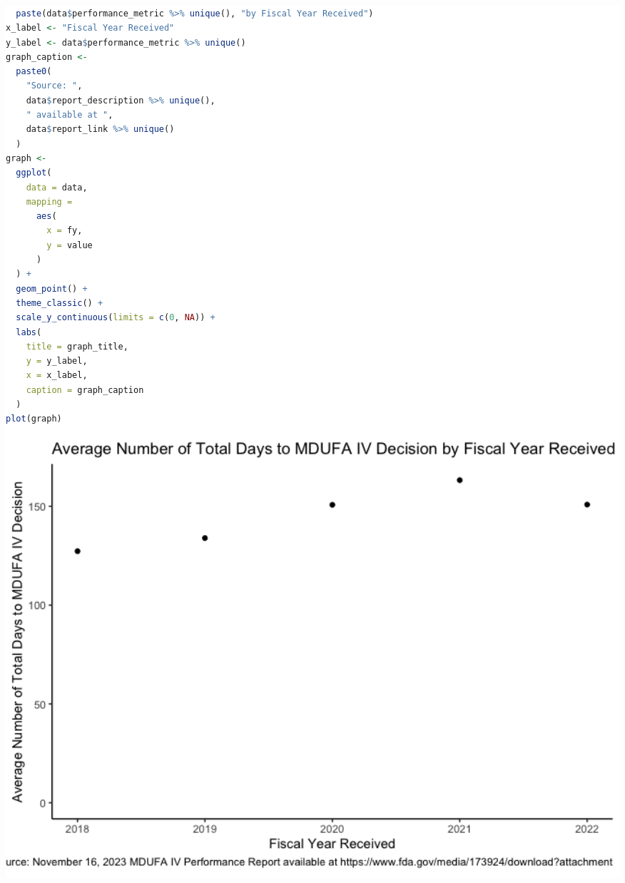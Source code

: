``` r
  paste(data$performance_metric %>% unique(), "by Fiscal Year Received")
x_label <- "Fiscal Year Received"
y_label <- data$performance_metric %>% unique()
graph_caption <- 
  paste0(
    "Source: ",
    data$report_description %>% unique(),
    " available at ",
    data$report_link %>% unique()
  )
graph <- 
  ggplot(
    data = data,
    mapping = 
      aes(
        x = fy,
        y = value
      )
  ) +
  geom_point() +
  theme_classic() +
  scale_y_continuous(limits = c(0, NA)) + 
  labs(
    title = graph_title,
    y = y_label,
    x = x_label,
    caption = graph_caption
  )
plot(graph)
```

<img src="man/figures/README-example_2-1.png" width="100%" />
